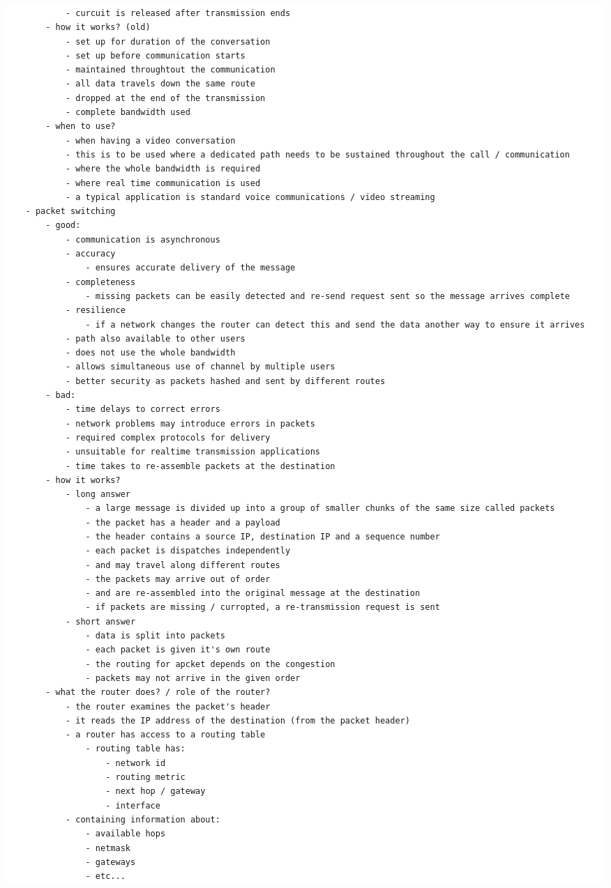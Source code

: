 				- curcuit is released after transmission ends
            - how it works? (old)
                - set up for duration of the conversation
                - set up before communication starts
                - maintained throughtout the communication
                - all data travels down the same route
                - dropped at the end of the transmission
                - complete bandwidth used
			- when to use?
                - when having a video conversation
				- this is to be used where a dedicated path needs to be sustained throughout the call / communication
				- where the whole bandwidth is required
				- where real time communication is used
				- a typical application is standard voice communications / video streaming
		- packet switching
            - good:
                - communication is asynchronous
                - accuracy
                    - ensures accurate delivery of the message
                - completeness
                    - missing packets can be easily detected and re-send request sent so the message arrives complete
                - resilience 
                    - if a network changes the router can detect this and send the data another way to ensure it arrives
                - path also available to other users
                - does not use the whole bandwidth
                - allows simultaneous use of channel by multiple users
                - better security as packets hashed and sent by different routes
            - bad:
                - time delays to correct errors
                - network problems may introduce errors in packets
                - required complex protocols for delivery
                - unsuitable for realtime transmission applications
                - time takes to re-assemble packets at the destination
            - how it works?
                - long answer
                    - a large message is divided up into a group of smaller chunks of the same size called packets
                    - the packet has a header and a payload
                    - the header contains a source IP, destination IP and a sequence number
                    - each packet is dispatches independently
                    - and may travel along different routes
                    - the packets may arrive out of order
                    - and are re-assembled into the original message at the destination
                    - if packets are missing / curropted, a re-transmission request is sent
                - short answer
                    - data is split into packets
                    - each packet is given it's own route
                    - the routing for apcket depends on the congestion
                    - packets may not arrive in the given order
            - what the router does? / role of the router?
                - the router examines the packet's header
                - it reads the IP address of the destination (from the packet header)
                - a router has access to a routing table
                    - routing table has:
                        - network id
                        - routing metric
                        - next hop / gateway
                        - interface
                - containing information about:
                    - available hops
                    - netmask
                    - gateways
                    - etc...